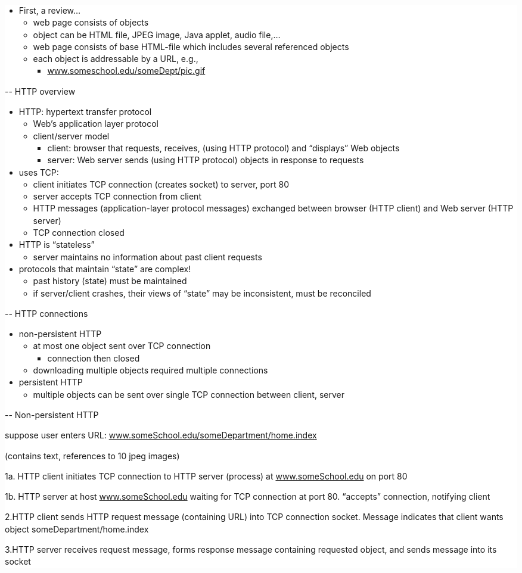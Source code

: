 - First, a review…
	- web page consists of objects
	- object can be HTML file, JPEG image, Java applet, audio file,…
	- web page consists of base HTML-file which includes several referenced objects
	- each object is addressable by a URL, e.g.,
		- www.someschool.edu/someDept/pic.gif

--
HTTP overview

- HTTP: hypertext transfer protocol
	- Web’s application layer protocol
	- client/server model
		- client: browser that requests, receives, (using HTTP protocol) and “displays” Web objects 
		- server: Web server sends (using HTTP protocol) objects in response to requests
- uses TCP:
	- client initiates TCP connection (creates socket) to server,  port 80
	- server accepts TCP connection from client
	- HTTP messages (application-layer protocol messages) exchanged between browser (HTTP client) and Web server (HTTP server)
	- TCP connection closed
- HTTP is “stateless”
	- server maintains no information about past client requests
- protocols that maintain “state” are complex!
	- past history (state) must be maintained
	- if server/client crashes, their views of “state” may be inconsistent, must be reconciled

--
HTTP connections

- non-persistent HTTP
	- at most one object sent over TCP connection
		- connection then closed
	- downloading multiple objects required multiple connections
- persistent HTTP
	- multiple objects can be sent over single TCP connection between client, server

--
Non-persistent HTTP

suppose user enters URL:
www.someSchool.edu/someDepartment/home.index

(contains text, references to 10 jpeg images)

1a. HTTP client initiates TCP connection to HTTP server (process) at www.someSchool.edu on port 80

1b. HTTP server at host www.someSchool.edu waiting for TCP connection at port 80.  “accepts” connection, notifying client

2.HTTP client sends HTTP request message (containing URL) into TCP connection socket. Message indicates that client wants object someDepartment/home.index

3.HTTP server receives request message, forms response message containing requested object, and sends message into its socket
